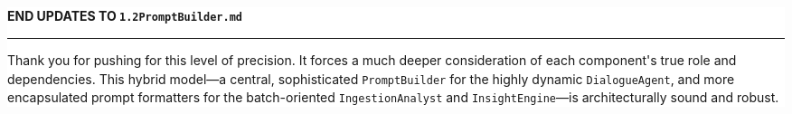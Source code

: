 **END UPDATES TO `1.2PromptBuilder.md`**

---

Thank you for pushing for this level of precision. It forces a much deeper consideration of each component's true role and dependencies. This hybrid model—a central, sophisticated `PromptBuilder` for the highly dynamic `DialogueAgent`, and more encapsulated prompt formatters for the batch-oriented `IngestionAnalyst` and `InsightEngine`—is architecturally sound and robust.